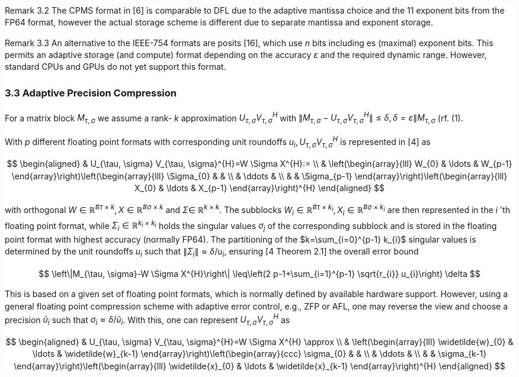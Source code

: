 Remark 3.2 The CPMS format in [6] is comparable to DFL due to the adaptive mantissa choice and the 11 exponent bits from the FP64 format, however the actual storage scheme is different due to separate mantissa and exponent storage.

Remark 3.3 An alternative to the IEEE-754 formats are posits [16], which use $n$ bits including es (maximal) exponent bits. This permits an adaptive storage (and compute) format depending on the accuracy $\varepsilon$ and the required dynamic range. However, standard CPUs and GPUs do not yet support this format.

### 3.3 Adaptive Precision Compression

For a matrix block $M_{\tau, \sigma}$ we assume a rank- $k$ approximation $U_{\tau, \sigma} V_{\tau, \sigma}^{H}$ with $\left\|M_{\tau, \sigma}-U_{\tau, \sigma} V_{\tau, \sigma}^{H}\right\| \leq \delta, \delta=\varepsilon \| M_{\tau, \sigma}$ (rf. (1).

With $p$ different floating point formats with corresponding unit roundoffs $u_{i}, U_{\tau, \sigma} V_{\tau, \sigma}^{H}$ is represented in [4] as

$$
\begin{aligned}
& U_{\tau, \sigma} V_{\tau, \sigma}^{H}=W \Sigma X^{H}:= \\
& \left(\begin{array}{lll}
W_{0} & \ldots & W_{p-1}
\end{array}\right)\left(\begin{array}{lll}
\Sigma_{0} & & \\
& \ddots & \\
& & \Sigma_{p-1}
\end{array}\right)\left(\begin{array}{lll}
X_{0} & \ldots & X_{p-1}
\end{array}\right)^{H}
\end{aligned}
$$

with orthogonal $W \in \mathbb{R}^{\# \tau \times k}, X \in \mathbb{R}^{\# \sigma \times k}$ and $\Sigma \in$ $\mathbb{R}^{k \times k}$. The subblocks $W_{i} \in \mathbb{R}^{\# \tau \times k_{i}}, X_{i} \in \mathbb{R}^{\# \sigma \times k_{i}}$ are then represented in the $i$ 'th floating point format, while $\Sigma_{i} \in \mathbb{R}^{k_{i} \times k_{i}}$ holds the singular values $\sigma_{j}$ of the corresponding subblock and is stored in the floating point format with highest accuracy (normally FP64). The partitioning of the $k=\sum_{i=0}^{p-1} k_{i}$ singular values is determined by the unit roundoffs $u_{i}$ such that $\left\|\Sigma_{i}\right\| \approx \delta / u_{i}$, ensuring [4 Theorem 2.1] the overall error bound

$$
\left\|M_{\tau, \sigma}-W \Sigma X^{H}\right\| \leq\left(2 p-1+\sum_{i=1}^{p-1} \sqrt{r_{i}} u_{i}\right) \delta
$$

This is based on a given set of floating point formats, which is normally defined by available hardware support. However, using a general floating point compression scheme with adaptive error control, e.g., ZFP or AFL, one may reverse the view and choose a precision $\widetilde{u}_{i}$ such that $\sigma_{i} \approx \delta / \widetilde{u}_{i}$. With this, one can represent $U_{\tau, \sigma} V_{\tau, \sigma}^{H}$ as

$$
\begin{aligned}
& U_{\tau, \sigma} V_{\tau, \sigma}^{H}=W \Sigma X^{H} \approx \\
& \left(\begin{array}{lll}
\widetilde{w}_{0} & \ldots & \widetilde{w}_{k-1}
\end{array}\right)\left(\begin{array}{ccc}
\sigma_{0} & & \\
& \ddots & \\
& & \sigma_{k-1}
\end{array}\right)\left(\begin{array}{lll}
\widetilde{x}_{0} & \ldots & \widetilde{x}_{k-1}
\end{array}\right)^{H}
\end{aligned}
$$

[^0]:    ${ }^{1}$ ZFP handles sub-blocks of size $4{ }^{d}$ seperately, with $d$ being the dimension of the data.
[^1]:    ${ }^{2}$ This does not take into account differences between normalized and denormalized numbers in IEEE754.
[^2]:    http://libhlr.org programs: compress, compress-lu, mixedprec and mixedprec-lu